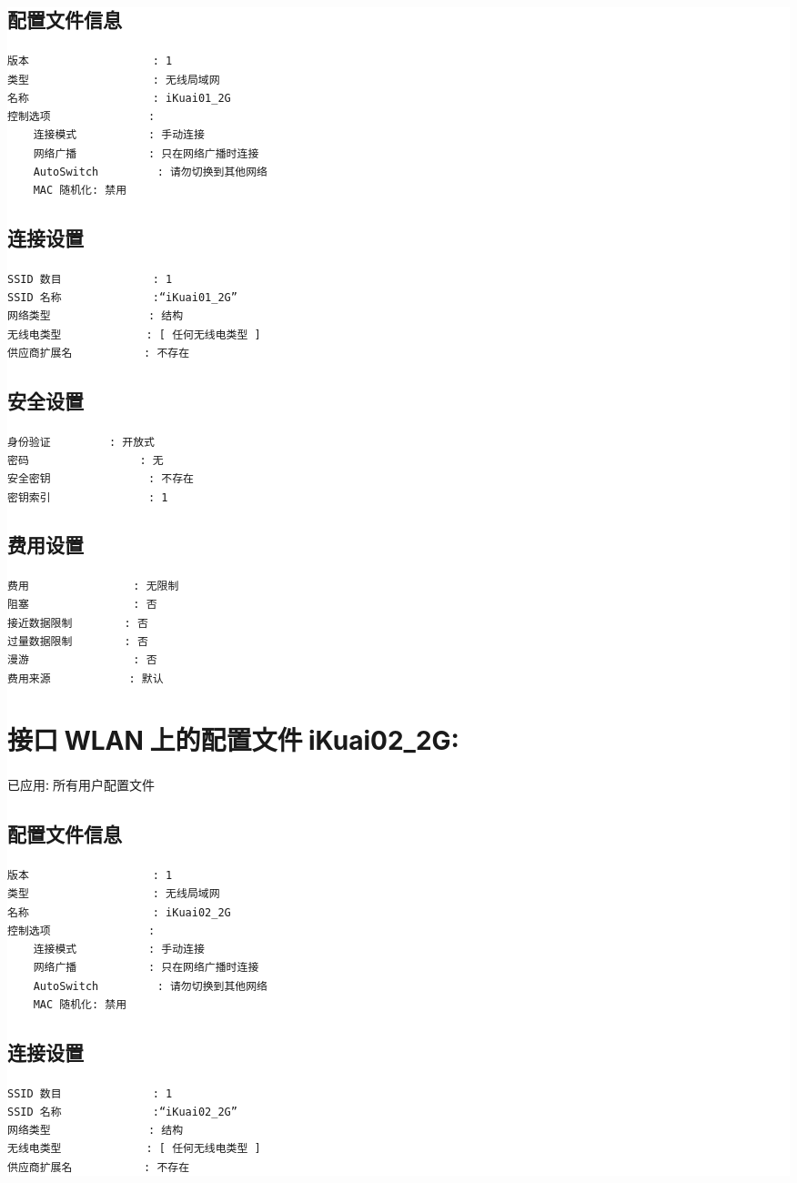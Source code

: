 配置文件信息
-------------------
    版本                   : 1
    类型                   : 无线局域网
    名称                   : iKuai01_2G
    控制选项               :
        连接模式           : 手动连接
        网络广播           : 只在网络广播时连接
        AutoSwitch         : 请勿切换到其他网络
        MAC 随机化: 禁用

连接设置
---------------------
    SSID 数目              : 1
    SSID 名称              :“iKuai01_2G”
    网络类型               : 结构
    无线电类型             : [ 任何无线电类型 ]
    供应商扩展名           : 不存在

安全设置
-----------------
    身份验证         : 开放式
    密码                 : 无
    安全密钥               : 不存在
    密钥索引               : 1

费用设置
-------------
    费用                : 无限制
    阻塞                : 否
    接近数据限制        : 否
    过量数据限制        : 否
    漫游                : 否
    费用来源            : 默认


接口 WLAN 上的配置文件 iKuai02_2G:
=======================================================================

已应用: 所有用户配置文件

配置文件信息
-------------------
    版本                   : 1
    类型                   : 无线局域网
    名称                   : iKuai02_2G
    控制选项               :
        连接模式           : 手动连接
        网络广播           : 只在网络广播时连接
        AutoSwitch         : 请勿切换到其他网络
        MAC 随机化: 禁用

连接设置
---------------------
    SSID 数目              : 1
    SSID 名称              :“iKuai02_2G”
    网络类型               : 结构
    无线电类型             : [ 任何无线电类型 ]
    供应商扩展名           : 不存在
